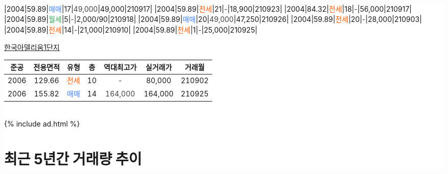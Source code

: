 |2004|59.89|<span style="color:#4285f3">매매</span>|17|<span style="color:#444444">49,000</span>|49,000|210917|
|2004|59.89|<span style="color:#ff5a00">전세</span>|21|<span style="color:#444444">-</span>|18,900|210923|
|2004|84.32|<span style="color:#ff5a00">전세</span>|18|<span style="color:#444444">-</span>|56,000|210917|
|2004|59.89|<span style="color:#34a853">월세</span>|5|<span style="color:#444444">-</span>|2,000/90|210918|
|2004|59.89|<span style="color:#4285f3">매매</span>|20|<span style="color:#444444">49,000</span>|47,250|210926|
|2004|59.89|<span style="color:#ff5a00">전세</span>|20|<span style="color:#444444">-</span>|28,000|210903|
|2004|59.89|<span style="color:#ff5a00">전세</span>|14|<span style="color:#444444">-</span>|21,000|210910|
|2004|59.89|<span style="color:#ff5a00">전세</span>|1|<span style="color:#444444">-</span>|25,000|210925|

[한국아델리움1단지](https://search.naver.com/search.naver?query=%EA%B4%91%EC%A3%BC%EA%B4%91%EC%97%AD%EC%8B%9C+%EB%82%A8%EA%B5%AC+%EB%B4%89%EC%84%A0%EB%8F%99+%ED%95%9C%EA%B5%AD%EC%95%84%EB%8D%B8%EB%A6%AC%EC%9B%801%EB%8B%A8%EC%A7%80)

|준공|전용면적|유형|층|역대최고가|실거래가|거래월|
|:---:|:---:|:---:|:---:|:---:|:---:|:---:|
|2006|129.66|<span style="color:#ff5a00">전세</span>|10|<span style="color:#444444">-</span>|80,000|210902|
|2006|155.82|<span style="color:#4285f3">매매</span>|14|<span style="color:#444444">164,000</span>|164,000|210925|


<br>
{% include ad.html %}
<br>

# 최근 5년간 거래량 추이


<div style="width:100%;">
    <canvas id="deal_progress" height="200"></canvas>
</div>

<script>
new Chart(document.getElementById("deal_progress"), {
    type: 'line',
    data: {
        labels: ['201611','201612','201701','201702','201703','201704','201705','201706','201707','201708','201709','201710','201711','201712','201801','201802','201803','201804','201805','201806','201807','201808','201809','201810','201811','201812','201901','201902','201903','201904','201905','201906','201907','201908','201909','201910','201911','201912','202001','202002','202003','202004','202005','202006','202007','202008','202009','202010','202011','202012','202101','202102','202103','202104','202105','202106','202107','202108','202109','202110','202111'],
        datasets: [{
            label: '매매',
            pointRadius: 1,
            data: [65, 78, 62, 66, 53, 48, 56, 65, 87, 49, 64, 73, 107, 81, 84, 87, 116, 104, 94, 91, 126, 157, 93, 50, 25, 25, 32, 21, 26, 21, 24, 52, 71, 57, 55, 79, 86, 95, 77, 72, 50, 57, 56, 141, 135, 70, 95, 311, 280, 136, 32, 89, 70, 148, 166, 87, 94, 94, 53, 28, 0],
            borderColor: "rgba(255, 201, 14, 1)",
            backgroundColor: "rgba(255, 201, 14, 0.5)",
            fill: false,
            lineTension: 0
        },{
            label: '전월세',
            pointRadius: 1,
            data: [48, 62, 66, 81, 39, 43, 36, 41, 37, 37, 47, 30, 52, 55, 43, 70, 48, 37, 32, 45, 46, 35, 44, 57, 56, 55, 87, 62, 62, 48, 39, 41, 55, 47, 47, 76, 75, 87, 83, 89, 52, 67, 45, 52, 48, 56, 66, 60, 60, 81, 84, 83, 74, 143, 127, 60, 97, 74, 53, 65, 10],
            borderColor: "rgba(0, 141, 185, 1)",
            backgroundColor: "rgba(0, 141, 185, 0.5)",
            fill: false,